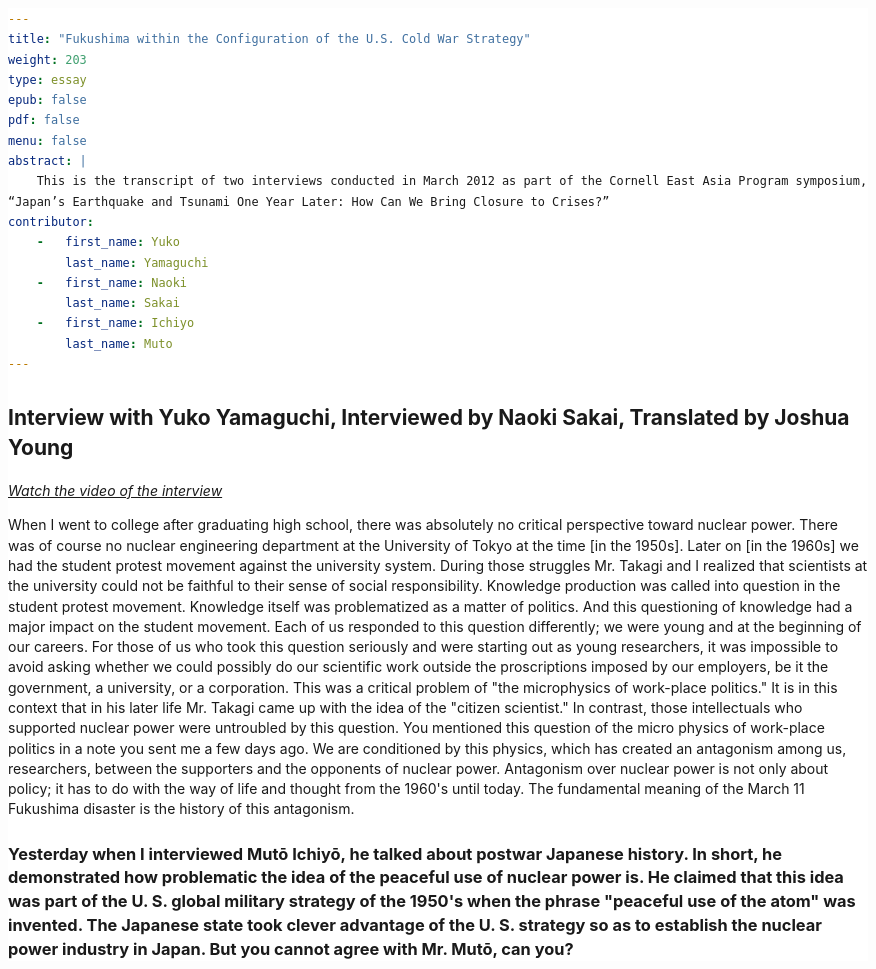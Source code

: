```yaml
---
title: "Fukushima within the Configuration of the U.S. Cold War Strategy"
weight: 203
type: essay
epub: false
pdf: false
menu: false
abstract: |
    This is the transcript of two interviews conducted in March 2012 as part of the Cornell East Asia Program symposium, “Japan’s Earthquake and Tsunami One Year Later: How Can We Bring Closure to Crises?”
contributor:
    -   first_name: Yuko
        last_name: Yamaguchi
    -   first_name: Naoki
        last_name: Sakai
    -   first_name: Ichiyo
        last_name: Muto
---
```


##  Interview with Yuko Yamaguchi, Interviewed by Naoki Sakai, Translated by Joshua Young

*[Watch the video of the interview](https://vimeo.com/showcase/3602312/video/151428183)*

When I went to college after graduating high school, there was absolutely no critical perspective toward nuclear power. There was of course no nuclear engineering department at the University of Tokyo at the time \[in the 1950s\]. Later on \[in the 1960s\] we had the student protest movement against the university system. During those struggles Mr. Takagi and I realized that scientists at the university could not be faithful to their sense of social responsibility. Knowledge production was called into question in the student protest movement. Knowledge itself was problematized as a matter of politics. And this questioning of knowledge had a major impact on the student movement. Each of us responded to this question differently; we were young and at the beginning of our careers. For those of us who took this question seriously and were starting out as young researchers, it was impossible to avoid asking whether we could possibly do our scientific work outside the proscriptions imposed by our employers, be it the government, a university, or a corporation. This was a critical problem of \"the microphysics of work-place politics.\" It is in this context that in his later life Mr. Takagi came up with the idea of the "citizen scientist." In contrast, those intellectuals who supported nuclear power were untroubled by this question. You mentioned this question of the micro physics of work-place politics in a note you sent me a few days ago. We are conditioned by this physics, which has created an antagonism among us, researchers, between the supporters and the opponents of nuclear power. Antagonism over nuclear power is not only about policy; it has to do with the way of life and thought from the 1960's until today. The fundamental meaning of the March 11 Fukushima disaster is the history of this antagonism.

### **Yesterday when I interviewed Mutō Ichiyō, he talked about postwar Japanese history. In short, he demonstrated how problematic the idea of the peaceful use of nuclear power is. He claimed that this idea was part of the U. S. global military strategy of the 1950's when the phrase "peaceful use of the atom" was invented. The Japanese state took clever advantage of the U. S. strategy so as to establish the nuclear power industry in Japan. But you cannot agree with Mr. Mutō, can you?**

